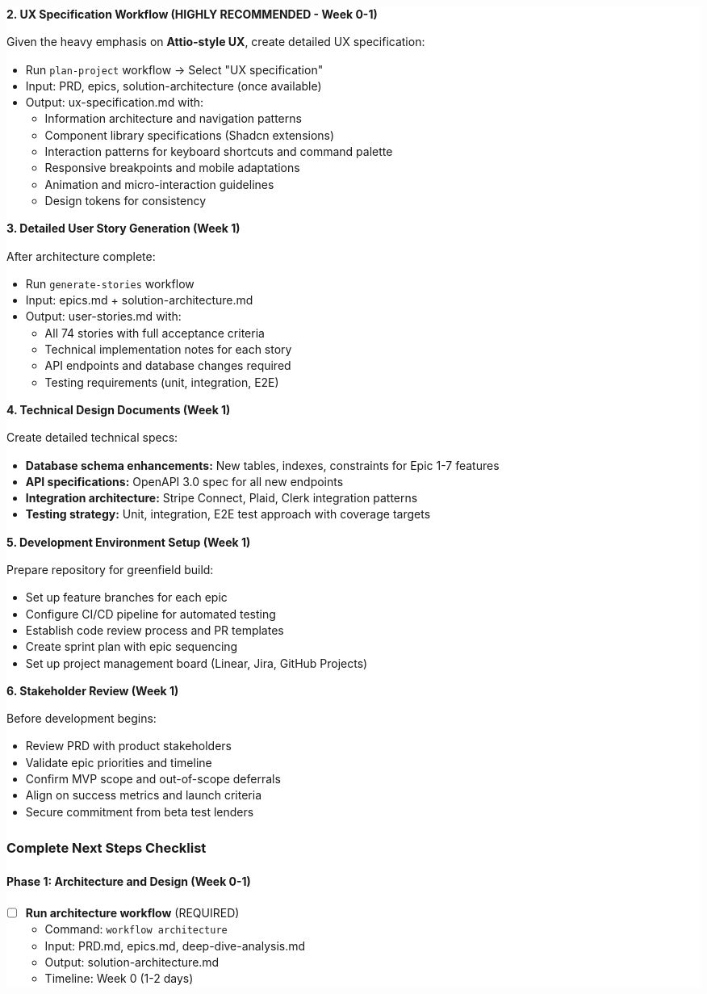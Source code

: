 **2. UX Specification Workflow (HIGHLY RECOMMENDED - Week 0-1)**

Given the heavy emphasis on **Attio-style UX**, create detailed UX specification:
- Run `plan-project` workflow → Select "UX specification"
- Input: PRD, epics, solution-architecture (once available)
- Output: ux-specification.md with:
  - Information architecture and navigation patterns
  - Component library specifications (Shadcn extensions)
  - Interaction patterns for keyboard shortcuts and command palette
  - Responsive breakpoints and mobile adaptations
  - Animation and micro-interaction guidelines
  - Design tokens for consistency

**3. Detailed User Story Generation (Week 1)**

After architecture complete:
- Run `generate-stories` workflow
- Input: epics.md + solution-architecture.md
- Output: user-stories.md with:
  - All 74 stories with full acceptance criteria
  - Technical implementation notes for each story
  - API endpoints and database changes required
  - Testing requirements (unit, integration, E2E)

**4. Technical Design Documents (Week 1)**

Create detailed technical specs:
- **Database schema enhancements:** New tables, indexes, constraints for Epic 1-7 features
- **API specifications:** OpenAPI 3.0 spec for all new endpoints
- **Integration architecture:** Stripe Connect, Plaid, Clerk integration patterns
- **Testing strategy:** Unit, integration, E2E test approach with coverage targets

**5. Development Environment Setup (Week 1)**

Prepare repository for greenfield build:
- Set up feature branches for each epic
- Configure CI/CD pipeline for automated testing
- Establish code review process and PR templates
- Create sprint plan with epic sequencing
- Set up project management board (Linear, Jira, GitHub Projects)

**6. Stakeholder Review (Week 1)**

Before development begins:
- Review PRD with product stakeholders
- Validate epic priorities and timeline
- Confirm MVP scope and out-of-scope deferrals
- Align on success metrics and launch criteria
- Secure commitment from beta test lenders

### Complete Next Steps Checklist

#### Phase 1: Architecture and Design (Week 0-1)

- [ ] **Run architecture workflow** (REQUIRED)
  - Command: `workflow architecture`
  - Input: PRD.md, epics.md, deep-dive-analysis.md
  - Output: solution-architecture.md
  - Timeline: Week 0 (1-2 days)
